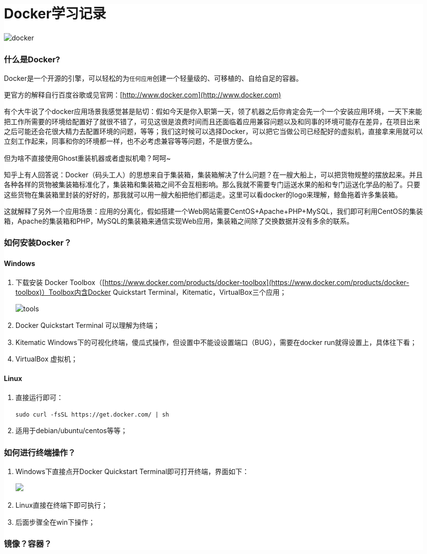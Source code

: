 # **Docker学习记录**

![docker](./img/docker.jpg)

### **什么是Docker?**

Docker是一个开源的引擎，可以轻松的为`任何应用`创建一个轻量级的、可移植的、自给自足的容器。

更官方的解释自行百度谷歌或见官网：[http://www.docker.com](http://www.docker.com)

有个大牛说了个docker应用场景我感觉甚是贴切：假如今天是你入职第一天，领了机器之后你肯定会先一个一个安装应用环境，一天下来能把工作所需要的环境给配置好了就很不错了，可见这很是浪费时间而且还面临着应用兼容问题以及和同事的环境可能存在差异，在项目出来之后可能还会花很大精力去配置环境的问题，等等；我们这时候可以选择Docker，可以把它当做公司已经配好的虚拟机，直接拿来用就可以立刻工作起来，同事和你的环境都一样，也不必考虑兼容等等问题，不是很方便么。

但为啥不直接使用Ghost重装机器或者虚拟机嘞？呵呵~

知乎上有人回答说：Docker（码头工人）的思想来自于集装箱，集装箱解决了什么问题？在一艘大船上，可以把货物规整的摆放起来。并且各种各样的货物被集装箱标准化了，集装箱和集装箱之间不会互相影响。那么我就不需要专门运送水果的船和专门运送化学品的船了。只要这些货物在集装箱里封装的好好的，那我就可以用一艘大船把他们都运走。这里可以看docker的logo来理解，鲸鱼拖着许多集装箱。

这就解释了另外一个应用场景：应用的分离化，假如搭建一个Web网站需要CentOS+Apache+PHP+MySQL，我们即可利用CentOS的集装箱，Apache的集装箱和PHP，MySQL的集装箱来通信实现Web应用，集装箱之间除了交换数据并没有多余的联系。

### **如何安装Docker？**

#### **Windows**

1. 下载安装 Docker Toolbox（[https://www.docker.com/products/docker-toolbox](https://www.docker.com/products/docker-toolbox)）Toolbox内含Docker Quickstart Terminal，Kitematic，VirtualBox三个应用；

   ![tools](./img/tools.jpg)

2. Docker Quickstart Terminal 可以理解为终端；
3. Kitematic Windows下的可视化终端，傻瓜式操作，但设置中不能设设置端口（BUG），需要在docker run就得设置上，具体往下看；
4. VirtualBox 虚拟机；

#### **Linux**

1. 直接运行即可：

   `sudo curl -fsSL https://get.docker.com/ | sh`

2. 适用于debian/ubuntu/centos等等；

### **如何进行终端操作？**

1. Windows下直接点开Docker Quickstart Terminal即可打开终端，界面如下：

   ![](./img/win.jpg)

2. Linux直接在终端下即可执行；
3. 后面步骤全在win下操作；

### **镜像？容器？**
